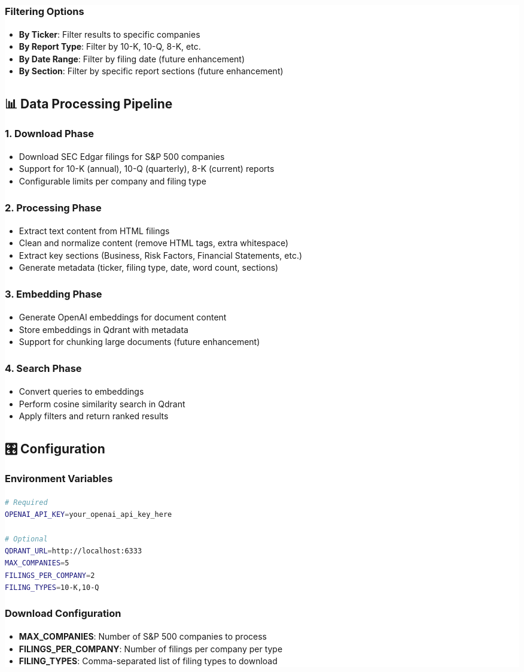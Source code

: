 ### Filtering Options

- **By Ticker**: Filter results to specific companies
- **By Report Type**: Filter by 10-K, 10-Q, 8-K, etc.
- **By Date Range**: Filter by filing date (future enhancement)
- **By Section**: Filter by specific report sections (future enhancement)

## 📊 Data Processing Pipeline

### 1. Download Phase
- Download SEC Edgar filings for S&P 500 companies
- Support for 10-K (annual), 10-Q (quarterly), 8-K (current) reports
- Configurable limits per company and filing type

### 2. Processing Phase
- Extract text content from HTML filings
- Clean and normalize content (remove HTML tags, extra whitespace)
- Extract key sections (Business, Risk Factors, Financial Statements, etc.)
- Generate metadata (ticker, filing type, date, word count, sections)

### 3. Embedding Phase
- Generate OpenAI embeddings for document content
- Store embeddings in Qdrant with metadata
- Support for chunking large documents (future enhancement)

### 4. Search Phase
- Convert queries to embeddings
- Perform cosine similarity search in Qdrant
- Apply filters and return ranked results

## 🎛️ Configuration

### Environment Variables

```bash
# Required
OPENAI_API_KEY=your_openai_api_key_here

# Optional
QDRANT_URL=http://localhost:6333
MAX_COMPANIES=5
FILINGS_PER_COMPANY=2
FILING_TYPES=10-K,10-Q
```

### Download Configuration

- **MAX_COMPANIES**: Number of S&P 500 companies to process
- **FILINGS_PER_COMPANY**: Number of filings per company per type
- **FILING_TYPES**: Comma-separated list of filing types to download
